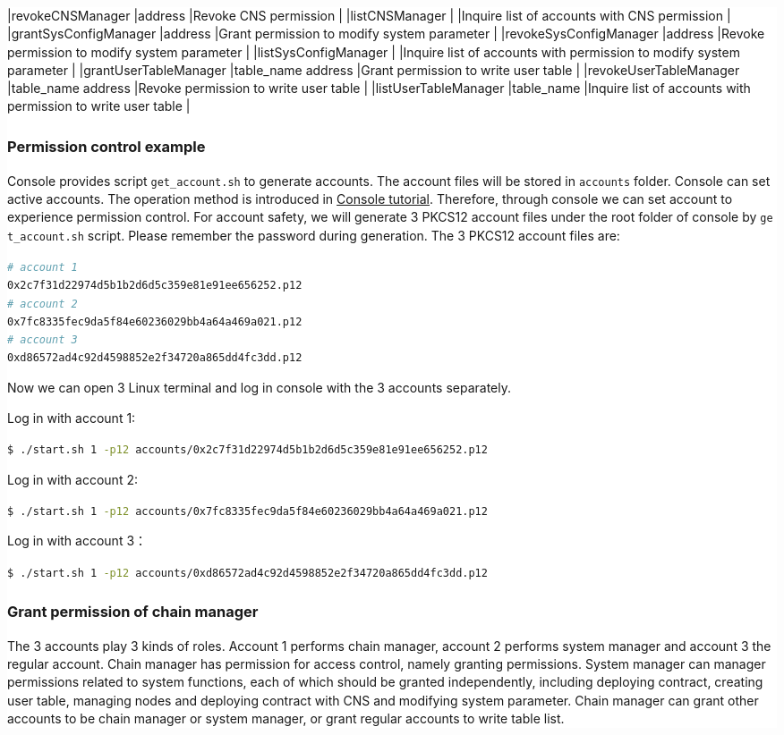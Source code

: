 |revokeCNSManager                   |address               |Revoke CNS permission             |
|listCNSManager                    |                      |Inquire list of accounts with CNS permission                |
|grantSysConfigManager                |address             |Grant permission to modify system parameter            |
|revokeSysConfigManager             |address               |Revoke permission to modify system parameter           |
|listSysConfigManager              |                       |Inquire list of accounts with permission to modify system parameter            |
|grantUserTableManager                |table_name address  |Grant permission to write user table          |
|revokeUserTableManager             |table_name address    |Revoke permission to write user table        |
|listUserTableManager              |table_name            |Inquire list of accounts with permission to write user table            |

### Permission control example
Console provides script `get_account.sh` to generate accounts. The account files will be stored in `accounts` folder. Console can set active accounts. The operation method is introduced in [Console tutorial](./console.html#id11). Therefore, through console we can set account to experience permission control. For account safety, we will generate 3 PKCS12 account files under the root folder of console by `get_account.sh` script. Please remember the password during generation. The 3 PKCS12 account files are:
```bash
# account 1
0x2c7f31d22974d5b1b2d6d5c359e81e91ee656252.p12
# account 2
0x7fc8335fec9da5f84e60236029bb4a64a469a021.p12
# account 3
0xd86572ad4c92d4598852e2f34720a865dd4fc3dd.p12
```
Now we can open 3 Linux terminal and log in console with the 3 accounts separately.

Log in with account 1:
```bash
$ ./start.sh 1 -p12 accounts/0x2c7f31d22974d5b1b2d6d5c359e81e91ee656252.p12
```
Log in with account 2:
```bash
$ ./start.sh 1 -p12 accounts/0x7fc8335fec9da5f84e60236029bb4a64a469a021.p12
```
Log in with account 3：
```bash
$ ./start.sh 1 -p12 accounts/0xd86572ad4c92d4598852e2f34720a865dd4fc3dd.p12
```

### Grant permission of chain manager

The 3 accounts play 3 kinds of roles. Account 1 performs chain manager, account 2 performs system manager and account 3 the regular account. Chain manager has permission for access control, namely granting permissions. System manager can manager permissions related to system functions, each of which should be granted independently, including deploying contract, creating user table, managing nodes and deploying contract with CNS and modifying system parameter. Chain manager can grant other accounts to be chain manager or system manager, or grant regular accounts to write table list.
